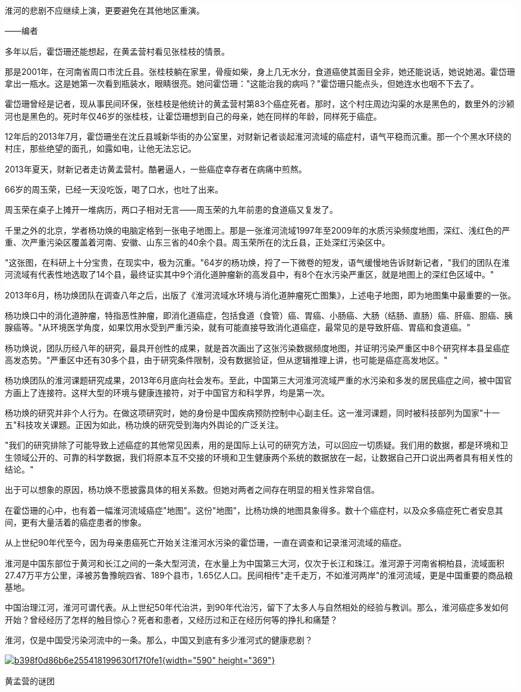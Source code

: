 淮河的悲剧不应继续上演，更要避免在其他地区重演。

——编者

多年以后，霍岱珊还能想起，在黄孟营村看见张桂枝的情景。

那是2001年，在河南省周口市沈丘县。张桂枝躺在家里，骨瘦如柴，身上几无水分，食道癌使其面目全非，她还能说话，她说她渴。霍岱珊拿出一瓶水。这是她第一次看到瓶装水，眼睛很亮。她问霍岱珊："这能治我的病吗？"霍岱珊只能点头，但她连水也咽不下去了。

霍岱珊曾经是记者，现从事民间环保，张桂枝是他统计的黄孟营村第83个癌症死者。那时，这个村庄周边沟渠的水是黑色的，数里外的沙颍河也是黑色的。死时年仅46岁的张桂枝，让霍岱珊想到自己的母亲，她在同样的年龄，同样死于癌症。

12年后的2013年7月，霍岱珊坐在沈丘县城新华街的办公室里，对财新记者谈起淮河流域的癌症村，语气平稳而沉重。那一个个黑水环绕的村庄，那些绝望的面孔，如露如电，让他无法忘记。

2013年夏天，财新记者走访黄孟营村。酷暑逼人，一些癌症幸存者在病痛中煎熬。

66岁的周玉荣，已经一天没吃饭，喝了口水，也吐了出来。

周玉荣在桌子上摊开一堆病历，两口子相对无言——周玉荣的九年前患的食道癌又复发了。

千里之外的北京，学者杨功焕的电脑定格到一张电子地图上。那是一张淮河流域1997年至2009年的水质污染频度地图，深红、浅红色的严重、次严重污染区覆盖着河南、安徽、山东三省的40余个县。周玉荣所在的沈丘县，正处深红污染区中。

"这张图，在科研上十分宝贵，在现实中，极为沉重。"64岁的杨功焕，捋了一下微卷的短发，语气缓慢地告诉财新记者，"我们的团队在淮河流域有代表性地选取了14个县，最终证实其中9个消化道肿瘤新的高发县中，有8个在水污染严重区，就是地图上的深红色区域中。"

2013年6月，杨功焕团队在调查八年之后，出版了《淮河流域水环境与消化道肿瘤死亡图集》，上述电子地图，即为地图集中最重要的一张。

杨功焕口中的消化道肿瘤，特指恶性肿瘤，即消化道癌症，包括食道（食管）癌、胃癌、小肠癌、大肠（结肠、直肠）癌、肝癌、胆癌、胰腺癌等。"从环境医学角度，如果饮用水受到严重污染，就有可能直接导致消化道癌症，最常见的是导致肝癌、胃癌和食道癌。"

杨功焕说，团队历经八年的研究，最具开创性的成果，就是首次画出了这张污染数据频度地图，并证明污染严重区中8个研究样本县呈癌症高发态势。"严重区中还有30多个县，由于研究条件限制，没有数据验证，但从逻辑推理上讲，也可能是癌症高发地区。"

杨功焕团队的淮河课题研究成果，2013年6月底向社会发布。至此，中国第三大河淮河流域严重的水污染和多发的居民癌症之间，被中国官方画上了连接符。这样大型的环境与健康连接符，对于中国官方和科学界，均是第一次。

杨功焕的研究并非个人行为。在做这项研究时，她的身份是中国疾病预防控制中心副主任。这一淮河课题，同时被科技部列为国家"十一五"科技攻关课题。正因为如此，杨功焕的研究受到海内外舆论的广泛关注。

"我们的研究排除了可能导致上述癌症的其他常见因素，用的是国际上认可的研究方法，可以回应一切质疑。我们用的数据，都是环境和卫生领域公开的、可靠的科学数据，我们将原本互不交接的环境和卫生健康两个系统的数据放在一起，让数据自己开口说出两者具有相关性的结论。"

出于可以想象的原因，杨功焕不愿披露具体的相关系数。但她对两者之间存在明显的相关性非常自信。

在霍岱珊的心中，也有着一幅淮河流域癌症"地图"。这份"地图"，比杨功焕的地图具象得多。数十个癌症村，以及众多癌症死亡者安息其间，更有大量活着的癌症患者的惨象。

从上世纪90年代至今，因为母亲患癌死亡开始关注淮河水污染的霍岱珊，一直在调查和记录淮河流域的癌症。

淮河是中国东部位于黄河和长江之间的一条大型河流，在水量上为中国第三大河，仅次于长江和珠江。淮河源于河南省桐柏县，流域面积27.47万平方公里，泽被苏鲁豫皖四省、189个县市，1.65亿人口。民间相传"走千走万，不如淮河两岸"的淮河流域，更是中国重要的商品粮基地。

中国治理江河，淮河可谓代表。从上世纪50年代治洪，到90年代治污，留下了太多人与自然相处的经验与教训。那么，淮河癌症多发如何开始？曾经经历了怎样的触目惊心？死者和患者，又经历过和正在经历何等的挣扎和痛楚？

淮河，仅是中国受污染河流中的一条。那么，中国又到底有多少淮河式的健康悲剧？

[![b398f0d86b6e255418199630f17f0fe1](http://chinadigitaltimes.net/chinese/files/2013/09/b398f0d86b6e255418199630f17f0fe1.jpg){width="590"
height="369"}](http://chinadigitaltimes.net/chinese/files/2013/09/b398f0d86b6e255418199630f17f0fe1.jpg)

黄孟营的谜团
